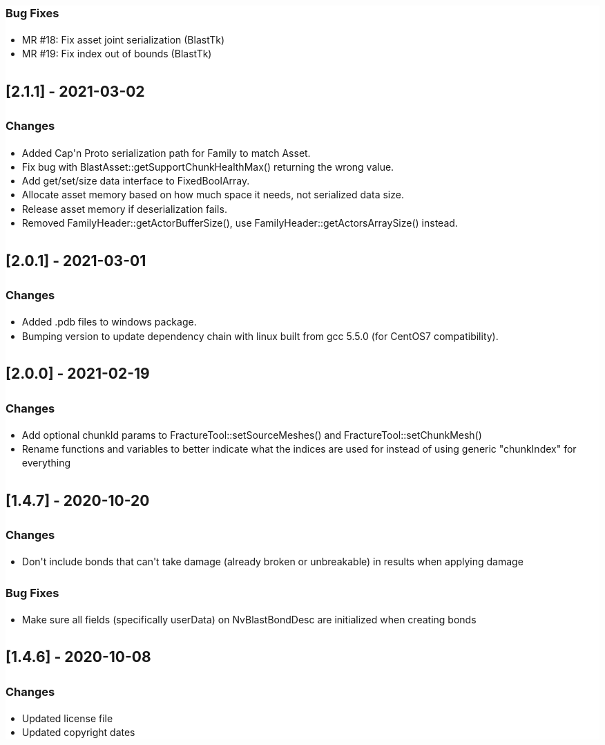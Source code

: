 ### Bug Fixes
- MR #18: Fix asset joint serialization (BlastTk)
- MR #19: Fix index out of bounds (BlastTk)


## [2.1.1] - 2021-03-02

### Changes
- Added Cap'n Proto serialization path for Family to match Asset.
- Fix bug with BlastAsset::getSupportChunkHealthMax() returning the wrong value.
- Add get/set/size data interface to FixedBoolArray.
- Allocate asset memory based on how much space it needs, not serialized data size.
- Release asset memory if deserialization fails.
- Removed FamilyHeader::getActorBufferSize(), use FamilyHeader::getActorsArraySize() instead.


## [2.0.1] - 2021-03-01

### Changes
- Added .pdb files to windows package.
- Bumping version to update dependency chain with linux built from gcc 5.5.0 (for CentOS7 compatibility).


## [2.0.0] - 2021-02-19

### Changes
- Add optional chunkId params to FractureTool::setSourceMeshes() and FractureTool::setChunkMesh()
- Rename functions and variables to better indicate what the indices are used for instead of using generic "chunkIndex" for everything


## [1.4.7] - 2020-10-20

### Changes
- Don't include bonds that can't take damage (already broken or unbreakable) in results when applying damage

### Bug Fixes
- Make sure all fields (specifically userData) on NvBlastBondDesc are initialized when creating bonds


## [1.4.6] - 2020-10-08

### Changes
- Updated license file
- Updated copyright dates
